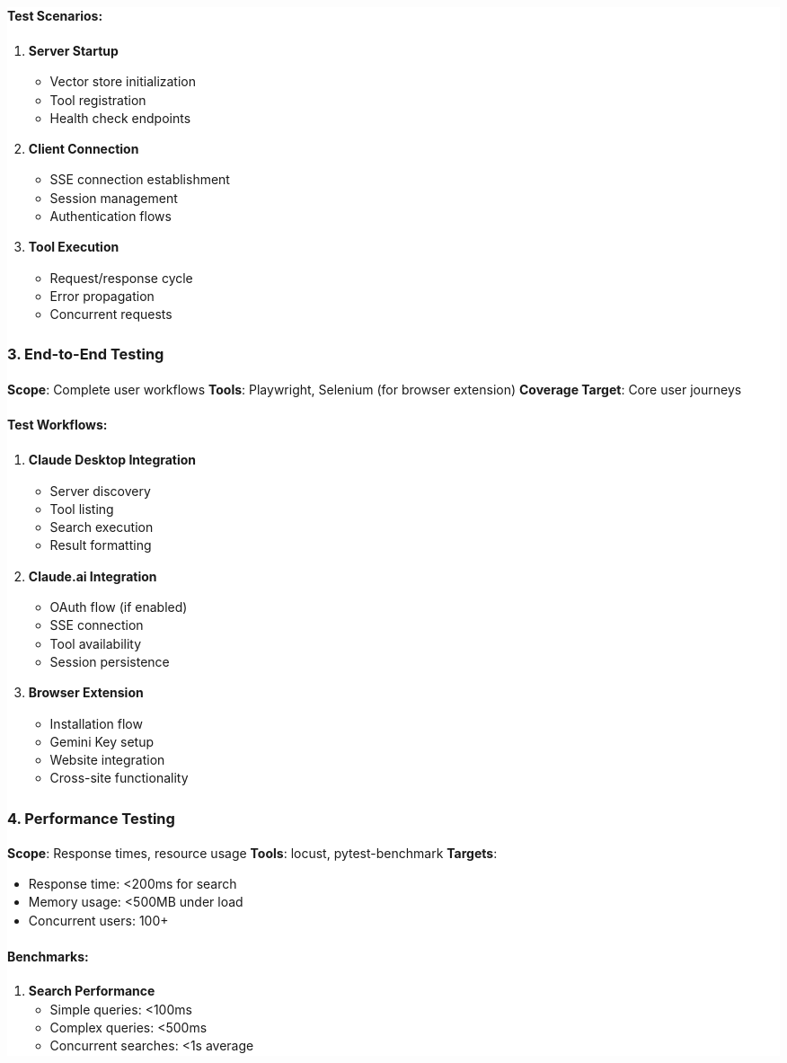 #### Test Scenarios:
1. **Server Startup**
   - Vector store initialization
   - Tool registration
   - Health check endpoints

2. **Client Connection**
   - SSE connection establishment
   - Session management
   - Authentication flows

3. **Tool Execution**
   - Request/response cycle
   - Error propagation
   - Concurrent requests

### 3. End-to-End Testing
**Scope**: Complete user workflows
**Tools**: Playwright, Selenium (for browser extension)
**Coverage Target**: Core user journeys

#### Test Workflows:
1. **Claude Desktop Integration**
   - Server discovery
   - Tool listing
   - Search execution
   - Result formatting

2. **Claude.ai Integration**
   - OAuth flow (if enabled)
   - SSE connection
   - Tool availability
   - Session persistence

3. **Browser Extension**
   - Installation flow
   - Gemini Key setup
   - Website integration
   - Cross-site functionality

### 4. Performance Testing
**Scope**: Response times, resource usage
**Tools**: locust, pytest-benchmark
**Targets**:
- Response time: <200ms for search
- Memory usage: <500MB under load
- Concurrent users: 100+

#### Benchmarks:
1. **Search Performance**
   - Simple queries: <100ms
   - Complex queries: <500ms
   - Concurrent searches: <1s average
